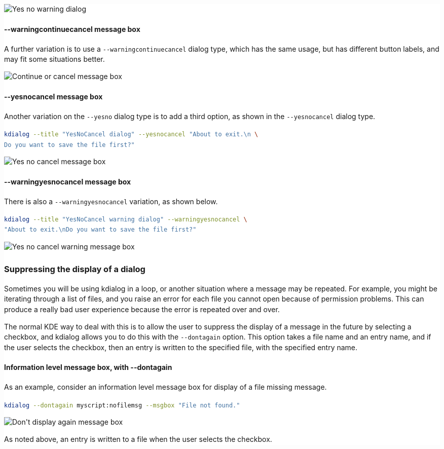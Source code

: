 ![Yes no warning dialog](kdialog/yesnowarning.png)

#### --warningcontinuecancel message box

A further variation is to use a `--warningcontinuecancel` dialog type, which has the same usage, but has different button labels, and may fit some situations better.

![Continue or cancel message box](kdialog/continuecancel.png)

#### --yesnocancel message box

Another variation on the `--yesno` dialog type is to add a third option, as shown in the `--yesnocancel` dialog type.

```bash
kdialog --title "YesNoCancel dialog" --yesnocancel "About to exit.\n \
Do you want to save the file first?"
```

![Yes no cancel message box](kdialog/yesnocancel.png)

#### --warningyesnocancel message box

There is also a `--warningyesnocancel` variation, as shown below.

```bash
kdialog --title "YesNoCancel warning dialog" --warningyesnocancel \
"About to exit.\nDo you want to save the file first?"
```

![Yes no cancel warning message box](kdialog/yesnocancelwarning.png)

### Suppressing the display of a dialog

Sometimes you will be using kdialog in a loop, or another situation where a message may be repeated. For example, you might be iterating through a list of files, and you raise an error for each file you cannot open because of permission problems. This can produce a really bad user experience because the error is repeated over and over.

The normal KDE way to deal with this is to allow the user to suppress the display of a message in the future by selecting a checkbox, and kdialog allows you to do this with the `--dontagain` option. This option takes a file name and an entry name, and if the user selects the checkbox, then an entry is written to the specified file, with the specified entry name.

#### Information level message box, with --dontagain

As an example, consider an information level message box for display of a file missing message.

```bash
kdialog --dontagain myscript:nofilemsg --msgbox "File not found."
```

![Don't display again message box](kdialog/dontagain.png)

As noted above, an entry is written to a file when the user selects the checkbox.
